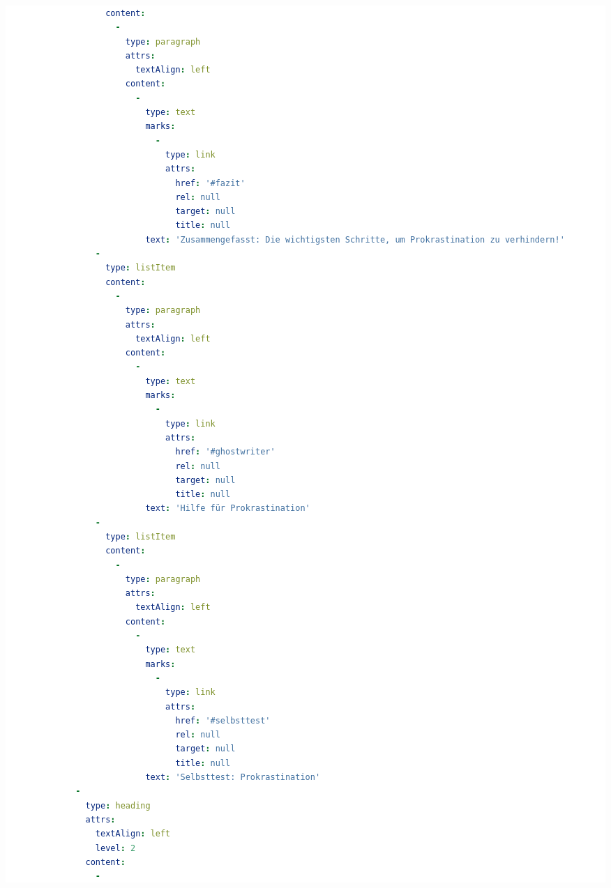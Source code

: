 ```yaml
                    content:
                      -
                        type: paragraph
                        attrs:
                          textAlign: left
                        content:
                          -
                            type: text
                            marks:
                              -
                                type: link
                                attrs:
                                  href: '#fazit'
                                  rel: null
                                  target: null
                                  title: null
                            text: 'Zusammengefasst: Die wichtigsten Schritte, um Prokrastination zu verhindern!'
                  -
                    type: listItem
                    content:
                      -
                        type: paragraph
                        attrs:
                          textAlign: left
                        content:
                          -
                            type: text
                            marks:
                              -
                                type: link
                                attrs:
                                  href: '#ghostwriter'
                                  rel: null
                                  target: null
                                  title: null
                            text: 'Hilfe für Prokrastination'
                  -
                    type: listItem
                    content:
                      -
                        type: paragraph
                        attrs:
                          textAlign: left
                        content:
                          -
                            type: text
                            marks:
                              -
                                type: link
                                attrs:
                                  href: '#selbsttest'
                                  rel: null
                                  target: null
                                  title: null
                            text: 'Selbsttest: Prokrastination'
              -
                type: heading
                attrs:
                  textAlign: left
                  level: 2
                content:
                  -
```